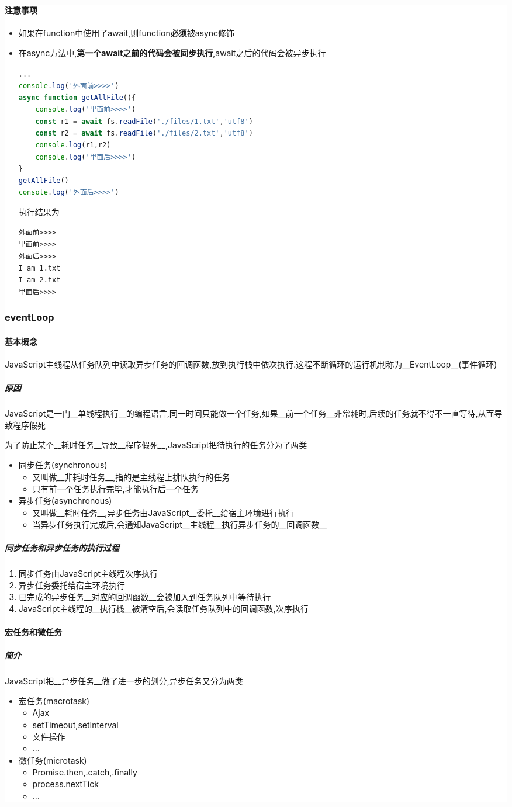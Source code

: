 #### 注意事项    
- 如果在function中使用了await,则function**必须**被async修饰
- 在async方法中,**第一个await之前的代码会被同步执行**,await之后的代码会被异步执行
    ```js
    ...
    console.log('外面前>>>>')
    async function getAllFile(){
        console.log('里面前>>>>')
        const r1 = await fs.readFile('./files/1.txt','utf8')
        const r2 = await fs.readFile('./files/2.txt','utf8')
        console.log(r1,r2)
        console.log('里面后>>>>')
    }
    getAllFile()
    console.log('外面后>>>>')
    ```
    执行结果为    

    ```shell
    外面前>>>>
    里面前>>>>
    外面后>>>>
    I am 1.txt
    I am 2.txt
    里面后>>>>
    ```

### eventLoop
#### 基本概念
JavaScript主线程从任务队列中读取异步任务的回调函数,放到执行栈中依次执行.这程不断循环的运行机制称为__EventLoop__(事件循环)
##### 原因
JavaScript是一门__单线程执行__的编程语言,同一时间只能做一个任务,如果__前一个任务__非常耗时,后续的任务就不得不一直等待,从面导致程序假死

为了防止某个__耗时任务__导致__程序假死__,JavaScript把待执行的任务分为了两类
- 同步任务(synchronous)
    - 又叫做__非耗时任务__,指的是主线程上排队执行的任务
    - 只有前一个任务执行完毕,才能执行后一个任务
- 异步任务(asynchronous)
    - 又叫做__耗时任务__,异步任务由JavaScript__委托__给宿主环境进行执行
    - 当异步任务执行完成后,会通知JavaScript__主线程__执行异步任务的__回调函数__

##### 同步任务和异步任务的执行过程
1. 同步任务由JavaScript主线程次序执行
1. 异步任务委托给宿主环境执行
1. 已完成的异步任务__对应的回调函数__会被加入到任务队列中等待执行
1. JavaScript主线程的__执行栈__被清空后,会读取任务队列中的回调函数,次序执行
#### 宏任务和微任务
##### 简介
JavaScript把__异步任务__做了进一步的划分,异步任务又分为两类
- 宏任务(macrotask)
    - Ajax
    - setTimeout,setInterval
    - 文件操作
    - ...
- 微任务(microtask)
    - Promise.then,.catch,.finally
    - process.nextTick
    - ...
